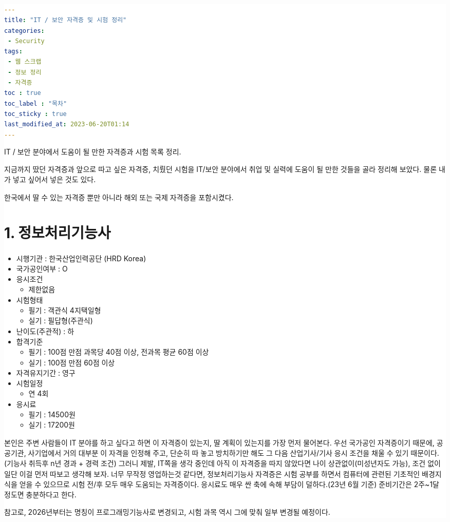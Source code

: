 ```yaml
---
title: "IT / 보안 자격증 및 시험 정리"
categories:
 - Security
tags:
 - 웹 스크랩
 - 정보 정리
 - 자격증
toc : true
toc_label : "목차"
toc_sticky : true
last_modified_at: 2023-06-20T01:14
---
```


IT / 보안 분야에서 도움이 될 만한 자격증과 시험 목록 정리.

지금까지 땄던 자격증과 앞으로 따고 싶은 자격증, 치뤘던 시험을 IT/보안 분야에서 취업 및 실력에 도움이 될 만한 것들을 골라 정리해 보았다.
물론 내가 넣고 싶어서 넣은 것도 있다.

한국에서 딸 수 있는 자격증 뿐만 아니라 해외 또는 국제 자격증을 포함시켰다.

# 1. 정보처리기능사

- 시행기관 : 한국산업인력공단 (HRD Korea)
- 국가공인여부 : O
- 응시조건
  - 제한없음
- 시험형태
  - 필기 : 객관식 4지택일형
  - 실기 : 필답형(주관식)
- 난이도(주관적) : 하
- 합격기준
  - 필기 : 100점 만점 과목당 40점 이상, 전과목 평균 60점 이상
  - 실기 : 100점 만점 60점 이상
- 자격유지기간 : 영구
- 시험일정
  - 연 4회
- 응시료
  - 필기 : 14500원
  - 실기 : 17200원

본인은 주변 사람들이 IT 분야를 하고 싶다고 하면 이 자격증이 있는지, 딸 계획이 있는지를 가장 먼저 물어본다.
우선 국가공인 자격증이기 때문에, 공공기관, 사기업에서 거의 대부분 이 자격을 인정해 주고, 단순히 따 놓고 방치하기만 해도 그 다음 산업기사/기사 응시 조건을 채울 수 있기 때문이다. (기능사 취득후 n년 경과 + 경력 조건)
그러니 제발, IT쪽을 생각 중인데 아직 이 자격증을 따지 않았다면 나이 상관없이(미성년자도 가능), 조건 없이 일단 이걸 먼저 따보고 생각해 보자.
너무 무작정 영업하는것 같다면, 정보처리기능사 자격증은 시험 공부를 하면서 컴퓨터에 관련된 기초적인 배경지식을 얻을 수 있으므로 시험 전/후 모두 매우 도움되는 자격증이다.
응시료도 매우 싼 축에 속해 부담이 덜하다.(23년 6월 기준)
준비기간은 2주~1달 정도면 충분하다고 한다.

참고로, 2026년부터는 명칭이 프로그래밍기능사로 변경되고, 시험 과목 역시 그에 맞춰 일부 변경될 예정이다.
